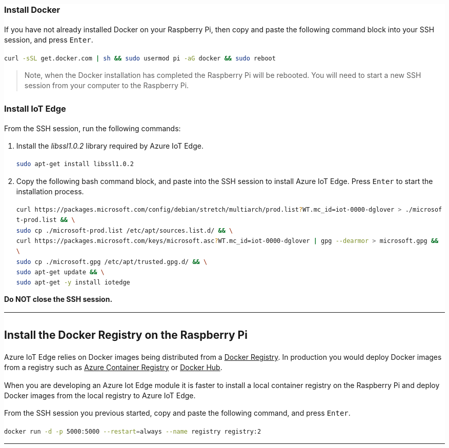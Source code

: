### Install Docker

If you have not already installed Docker on your Raspberry Pi, then copy and paste the following command block into your SSH session, and press <kbd>Enter</kbd>.

```bash
curl -sSL get.docker.com | sh && sudo usermod pi -aG docker && sudo reboot
```

> Note, when the Docker installation has completed the Raspberry Pi will be rebooted. You will need to start a new SSH session from your computer to the Raspberry Pi.

### Install IoT Edge

From the SSH session, run the following commands:

1. Install the *libssl1.0.2* library required by Azure IoT Edge.

    ```bash
    sudo apt-get install libssl1.0.2
    ```

2. Copy the following bash command block, and paste into the SSH session to install Azure IoT Edge. Press <kbd>Enter</kbd> to start the installation process.

    ```bash
    curl https://packages.microsoft.com/config/debian/stretch/multiarch/prod.list?WT.mc_id=iot-0000-dglover > ./microsoft-prod.list && \
    sudo cp ./microsoft-prod.list /etc/apt/sources.list.d/ && \
    curl https://packages.microsoft.com/keys/microsoft.asc?WT.mc_id=iot-0000-dglover | gpg --dearmor > microsoft.gpg && \
    sudo cp ./microsoft.gpg /etc/apt/trusted.gpg.d/ && \
    sudo apt-get update && \
    sudo apt-get -y install iotedge
    ```

**Do NOT close the SSH session.**

---

## Install the Docker Registry on the Raspberry Pi

Azure IoT Edge relies on Docker images being distributed from a [Docker Registry](https://docs.docker.com/registry/). In production you would deploy Docker images from a registry such as [Azure Container Registry](https://azure.microsoft.com/services/container-registry/?WT.mc_id=iot-0000-dglover) or [Docker Hub](https://hub.docker.com/).

When you are developing an Azure Iot Edge module it is faster to install a local container registry on the Raspberry Pi and deploy Docker images from the local registry to Azure IoT Edge.

From the SSH session you previous started, copy and paste the following command, and press <kbd>Enter</kbd>.

```bash
docker run -d -p 5000:5000 --restart=always --name registry registry:2
```
---
